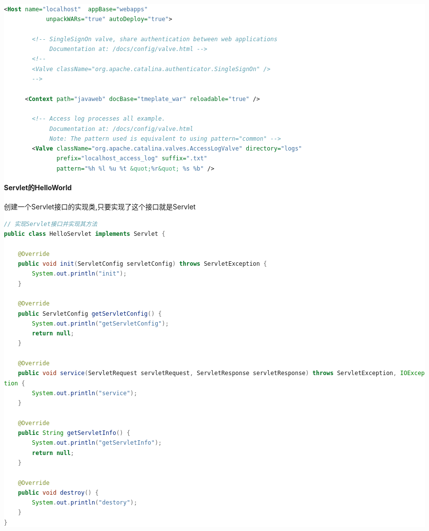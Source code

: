   ```xml
  <Host name="localhost"  appBase="webapps"
              unpackWARs="true" autoDeploy="true">
  
          <!-- SingleSignOn valve, share authentication between web applications
               Documentation at: /docs/config/valve.html -->
          <!--
          <Valve className="org.apache.catalina.authenticator.SingleSignOn" />
          -->
  		
  		<Context path="javaweb" docBase="tmeplate_war" reloadable="true" />
  		
          <!-- Access log processes all example.
               Documentation at: /docs/config/valve.html
               Note: The pattern used is equivalent to using pattern="common" -->
          <Valve className="org.apache.catalina.valves.AccessLogValve" directory="logs"
                 prefix="localhost_access_log" suffix=".txt"
                 pattern="%h %l %u %t &quot;%r&quot; %s %b" />
  ```

  



#### Servlet的HelloWorld

创建一个Servlet接口的实现类,只要实现了这个接口就是Servlet

````java
// 实现Servlet接口并实现其方法
public class HelloServlet implements Servlet {

    @Override
    public void init(ServletConfig servletConfig) throws ServletException {
        System.out.println("init");
    }

    @Override
    public ServletConfig getServletConfig() {
        System.out.println("getServletConfig");
        return null;
    }

    @Override
    public void service(ServletRequest servletRequest, ServletResponse servletResponse) throws ServletException, IOException {
        System.out.println("service");
    }

    @Override
    public String getServletInfo() {
        System.out.println("getServletInfo");
        return null;
    }

    @Override
    public void destroy() {
        System.out.println("destory");
    }
}
````
